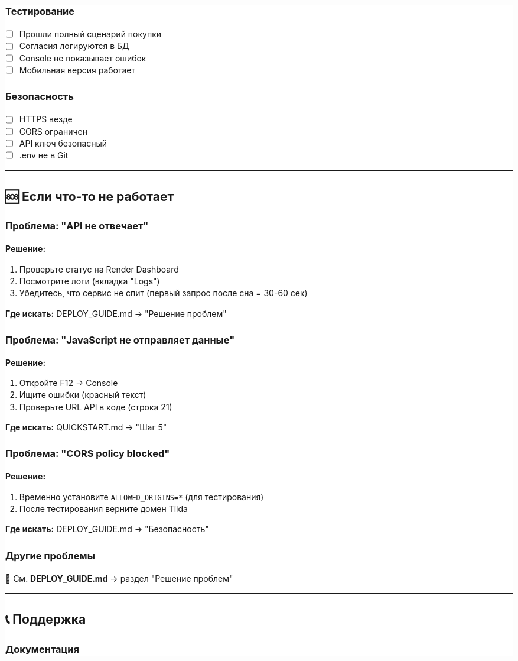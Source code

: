 ### Тестирование
- [ ] Прошли полный сценарий покупки
- [ ] Согласия логируются в БД
- [ ] Console не показывает ошибок
- [ ] Мобильная версия работает

### Безопасность
- [ ] HTTPS везде
- [ ] CORS ограничен
- [ ] API ключ безопасный
- [ ] .env не в Git

---

## 🆘 Если что-то не работает

### Проблема: "API не отвечает"

**Решение:**
1. Проверьте статус на Render Dashboard
2. Посмотрите логи (вкладка "Logs")
3. Убедитесь, что сервис не спит (первый запрос после сна = 30-60 сек)

**Где искать:** DEPLOY_GUIDE.md → "Решение проблем"

### Проблема: "JavaScript не отправляет данные"

**Решение:**
1. Откройте F12 → Console
2. Ищите ошибки (красный текст)
3. Проверьте URL API в коде (строка 21)

**Где искать:** QUICKSTART.md → "Шаг 5"

### Проблема: "CORS policy blocked"

**Решение:**
1. Временно установите `ALLOWED_ORIGINS=*` (для тестирования)
2. После тестирования верните домен Tilda

**Где искать:** DEPLOY_GUIDE.md → "Безопасность"

### Другие проблемы

📖 См. **DEPLOY_GUIDE.md** → раздел "Решение проблем"

---

## 📞 Поддержка

### Документация
